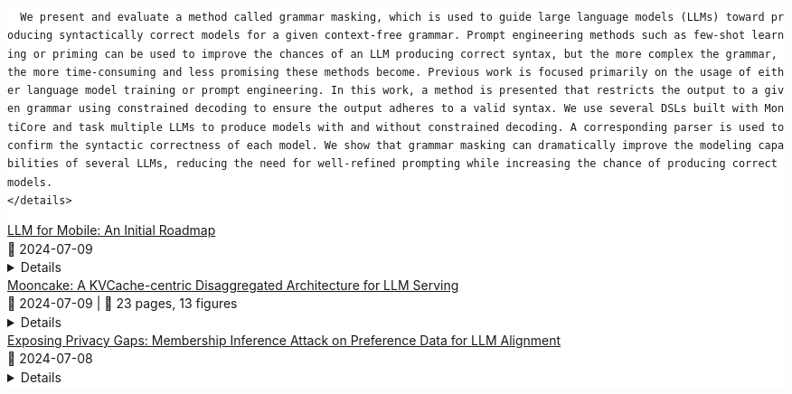       We present and evaluate a method called grammar masking, which is used to guide large language models (LLMs) toward producing syntactically correct models for a given context-free grammar. Prompt engineering methods such as few-shot learning or priming can be used to improve the chances of an LLM producing correct syntax, but the more complex the grammar, the more time-consuming and less promising these methods become. Previous work is focused primarily on the usage of either language model training or prompt engineering. In this work, a method is presented that restricts the output to a given grammar using constrained decoding to ensure the output adheres to a valid syntax. We use several DSLs built with MontiCore and task multiple LLMs to produce models with and without constrained decoding. A corresponding parser is used to confirm the syntactic correctness of each model. We show that grammar masking can dramatically improve the modeling capabilities of several LLMs, reducing the need for well-refined prompting while increasing the chance of producing correct models.
    </details>
</div>
<div class="paper-card">
    <div class="paper-title"><a href="http://arxiv.org/abs/2407.06573v1">LLM for Mobile: An Initial Roadmap</a></div>
    <div class="paper-meta">
      📅 2024-07-09
    </div>
    <details class="paper-abstract">
      When mobile meets LLMs, mobile app users deserve to have more intelligent usage experiences. For this to happen, we argue that there is a strong need to appl LLMs for the mobile ecosystem. We therefore provide a research roadmap for guiding our fellow researchers to achieve that as a whole. In this roadmap, we sum up six directions that we believe are urgently required for research to enable native intelligence in mobile devices. In each direction, we further summarize the current research progress and the gaps that still need to be filled by our fellow researchers.
    </details>
</div>
<div class="paper-card">
    <div class="paper-title"><a href="http://arxiv.org/abs/2407.00079v3">Mooncake: A KVCache-centric Disaggregated Architecture for LLM Serving</a></div>
    <div class="paper-meta">
      📅 2024-07-09
      | 💬 23 pages, 13 figures
    </div>
    <details class="paper-abstract">
      Mooncake is the serving platform for Kimi, a leading LLM service provided by Moonshot AI. It features a KVCache-centric disaggregated architecture that separates the prefill and decoding clusters. It also leverages the underutilized CPU, DRAM, and SSD resources of the GPU cluster to implement a disaggregated cache of KVCache. The core of Mooncake is its KVCache-centric scheduler, which balances maximizing overall effective throughput while meeting latency-related Service Level Objectives (SLOs). Unlike traditional studies that assume all requests will be processed, Mooncake faces challenges due to highly overloaded scenarios. To mitigate these, we developed a prediction-based early rejection policy. Experiments show that Mooncake excels in long-context scenarios. Compared to the baseline method, Mooncake can achieve up to a 525% increase in throughput in certain simulated scenarios while adhering to SLOs. Under real workloads, Mooncake's innovative architecture enables Kimi to handle 75% more requests.
    </details>
</div>
<div class="paper-card">
    <div class="paper-title"><a href="http://arxiv.org/abs/2407.06443v1">Exposing Privacy Gaps: Membership Inference Attack on Preference Data for LLM Alignment</a></div>
    <div class="paper-meta">
      📅 2024-07-08
    </div>
    <details class="paper-abstract">